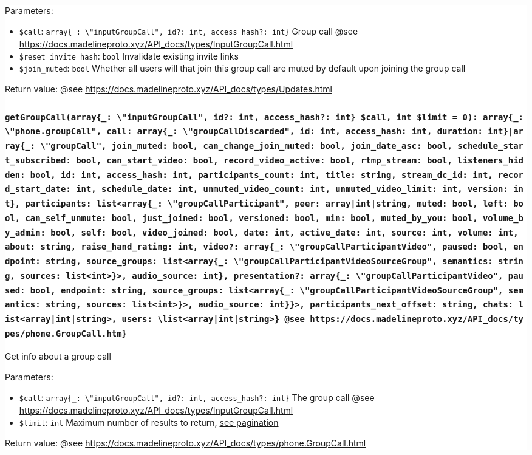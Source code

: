 
Parameters:

* `$call`: `array{_: \"inputGroupCall", id?: int, access_hash?: int}` Group call @see https://docs.madelineproto.xyz/API_docs/types/InputGroupCall.html  
* `$reset_invite_hash`: `bool` Invalidate existing invite links  
* `$join_muted`: `bool` Whether all users will that join this group call are muted by default upon joining the group call  


Return value: @see https://docs.madelineproto.xyz/API_docs/types/Updates.html


### `getGroupCall(array{_: \"inputGroupCall", id?: int, access_hash?: int} $call, int $limit = 0): array{_: \"phone.groupCall", call: array{_: \"groupCallDiscarded", id: int, access_hash: int, duration: int}|array{_: \"groupCall", join_muted: bool, can_change_join_muted: bool, join_date_asc: bool, schedule_start_subscribed: bool, can_start_video: bool, record_video_active: bool, rtmp_stream: bool, listeners_hidden: bool, id: int, access_hash: int, participants_count: int, title: string, stream_dc_id: int, record_start_date: int, schedule_date: int, unmuted_video_count: int, unmuted_video_limit: int, version: int}, participants: list<array{_: \"groupCallParticipant", peer: array|int|string, muted: bool, left: bool, can_self_unmute: bool, just_joined: bool, versioned: bool, min: bool, muted_by_you: bool, volume_by_admin: bool, self: bool, video_joined: bool, date: int, active_date: int, source: int, volume: int, about: string, raise_hand_rating: int, video?: array{_: \"groupCallParticipantVideo", paused: bool, endpoint: string, source_groups: list<array{_: \"groupCallParticipantVideoSourceGroup", semantics: string, sources: list<int>}>, audio_source: int}, presentation?: array{_: \"groupCallParticipantVideo", paused: bool, endpoint: string, source_groups: list<array{_: \"groupCallParticipantVideoSourceGroup", semantics: string, sources: list<int>}>, audio_source: int}}>, participants_next_offset: string, chats: list<array|int|string>, users: \list<array|int|string>} @see https://docs.madelineproto.xyz/API_docs/types/phone.GroupCall.htm}`

Get info about a group call


Parameters:

* `$call`: `array{_: \"inputGroupCall", id?: int, access_hash?: int}` The group call @see https://docs.madelineproto.xyz/API_docs/types/InputGroupCall.html  
* `$limit`: `int` Maximum number of results to return, [see pagination](https://core.telegram.org/api/offsets)  


Return value: @see https://docs.madelineproto.xyz/API_docs/types/phone.GroupCall.html

